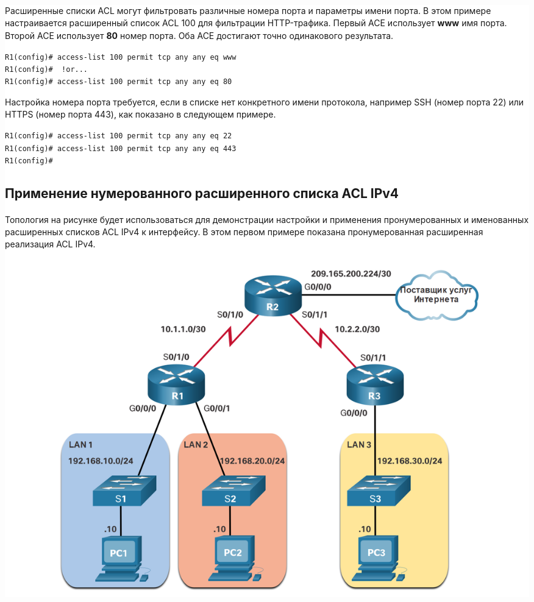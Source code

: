 Расширенные списки ACL могут фильтровать различные номера порта и параметры имени порта. В этом примере настраивается расширенный список ACL 100 для фильтрации HTTP-трафика. Первый ACE использует **www** имя  порта. Второй ACE использует **80** номер порта. Оба ACE достигают точно одинакового результата.

```
R1(config)# access-list 100 permit tcp any any eq www
R1(config)#  !or...
R1(config)# access-list 100 permit tcp any any eq 80 
```

Настройка номера порта требуется, если в списке нет конкретного имени протокола, например SSH (номер порта 22) или HTTPS (номер порта 443), как показано в следующем примере.

```
R1(config)# access-list 100 permit tcp any any eq 22
R1(config)# access-list 100 permit tcp any any eq 443
R1(config)#
```


## Применение нумерованного расширенного списка ACL IPv4

Топология на рисунке будет использоваться для демонстрации настройки и применения пронумерованных и именованных расширенных списков ACL IPv4 к интерфейсу. В этом первом примере показана пронумерованная расширенная реализация ACL IPv4.

![](./assets/5.4.5.png)
